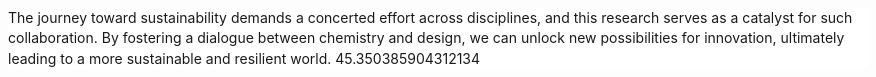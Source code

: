 The journey toward sustainability demands a concerted effort across disciplines, and this research serves as a catalyst for such collaboration. By fostering a dialogue between chemistry and design, we can unlock new possibilities for innovation, ultimately leading to a more sustainable and resilient world. 45.350385904312134